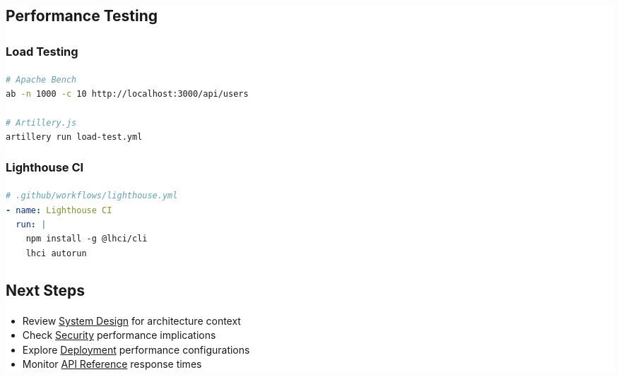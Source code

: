 ## Performance Testing

### Load Testing

```bash
# Apache Bench
ab -n 1000 -c 10 http://localhost:3000/api/users

# Artillery.js
artillery run load-test.yml
```

### Lighthouse CI

```yaml
# .github/workflows/lighthouse.yml
- name: Lighthouse CI
  run: |
    npm install -g @lhci/cli
    lhci autorun
```

## Next Steps

- Review [System Design](../system/) for architecture context
- Check [Security](../security/) performance implications
- Explore [Deployment](../../deployment/) performance configurations
- Monitor [API Reference](../../api/) response times
